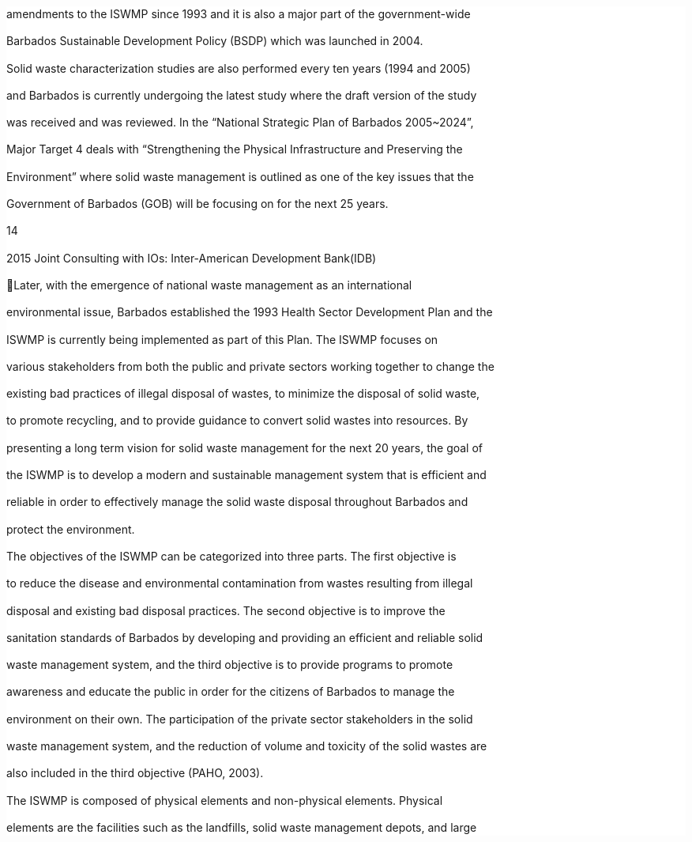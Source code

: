 amendments  to  the  ISWMP  since  1993  and  it  is also  a  major  part  of  the  government-wide

Barbados Sustainable Development Policy (BSDP) which was launched in 2004.

Solid waste characterization studies are also performed every ten years (1994 and 2005)

and  Barbados  is  currently  undergoing  the  latest  study  where  the  draft  version  of  the  study

was received and was reviewed.    In the “National Strategic Plan of Barbados 2005~2024”,

Major  Target  4  deals  with  “Strengthening  the  Physical  Infrastructure  and  Preserving  the

Environment”  where  solid  waste  management  is  outlined  as  one  of  the  key  issues  that  the

Government of Barbados (GOB) will be focusing on for the next 25 years.

14

2015 Joint Consulting with IOs: Inter-American Development Bank(IDB)

Later,  with  the  emergence  of  national  waste  management  as  an  international

environmental issue, Barbados established the 1993 Health Sector Development Plan and the

ISWMP  is  currently  being  implemented  as  part  of  this  Plan.    The  ISWMP  focuses  on

various stakeholders from both the public and private sectors working together to change the

existing bad practices of illegal disposal of wastes, to minimize the disposal of solid waste,

to  promote  recycling,  and  to  provide  guidance  to  convert  solid  wastes  into  resources.    By

presenting a long term vision for solid waste management for the next 20 years, the goal of

the ISWMP is to develop a modern and sustainable management system that is efficient and

reliable  in  order  to  effectively  manage  the  solid  waste  disposal  throughout  Barbados  and

protect the environment.

The objectives of the ISWMP can be categorized into three parts.    The first objective is

to  reduce  the  disease  and  environmental  contamination  from  wastes  resulting  from  illegal

disposal  and  existing  bad  disposal  practices.    The  second  objective  is  to  improve  the

sanitation standards of Barbados by developing and providing an efficient and reliable solid

waste  management  system,  and  the  third  objective  is  to  provide  programs  to  promote

awareness  and  educate  the  public  in  order  for  the  citizens  of  Barbados  to  manage  the

environment on their own.    The participation of the private sector stakeholders in the solid

waste management system, and the reduction of volume and toxicity of the solid wastes are

also included in the third objective (PAHO, 2003).

The  ISWMP  is  composed  of  physical  elements  and  non-physical  elements.    Physical

elements  are  the  facilities  such  as  the  landfills,  solid  waste  management  depots,  and  large
